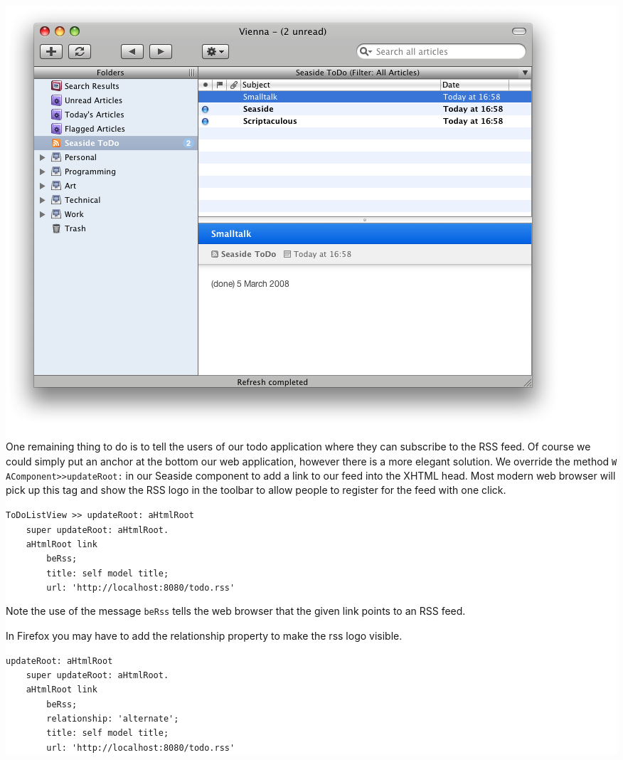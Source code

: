 ![The ToDo Feed subscribed. % width=70&anchor=feed-vienna](figures/feed-vienna.png)

One remaining thing to do is to tell the users of our todo application where they can subscribe to the RSS feed. Of course we could simply put an anchor at the bottom our web application, however there is a more elegant solution. We override the method  `WAComponent>>updateRoot:` in our Seaside component to add a link to our feed into the XHTML head. Most modern web browser will pick up this tag and show the RSS logo in the toolbar to allow people to register for the feed with one click.

```
ToDoListView >> updateRoot: aHtmlRoot
    super updateRoot: aHtmlRoot.
    aHtmlRoot link
        beRss;
        title: self model title;
        url: 'http://localhost:8080/todo.rss'
```

	
Note the use of the message `beRss` tells the web browser that the given link points to an RSS feed.

In Firefox you may have to add the relationship property to make the rss logo visible.
 
```
updateRoot: aHtmlRoot
    super updateRoot: aHtmlRoot.
    aHtmlRoot link
        beRss;
        relationship: 'alternate';
        title: self model title;
        url: 'http://localhost:8080/todo.rss'
```
